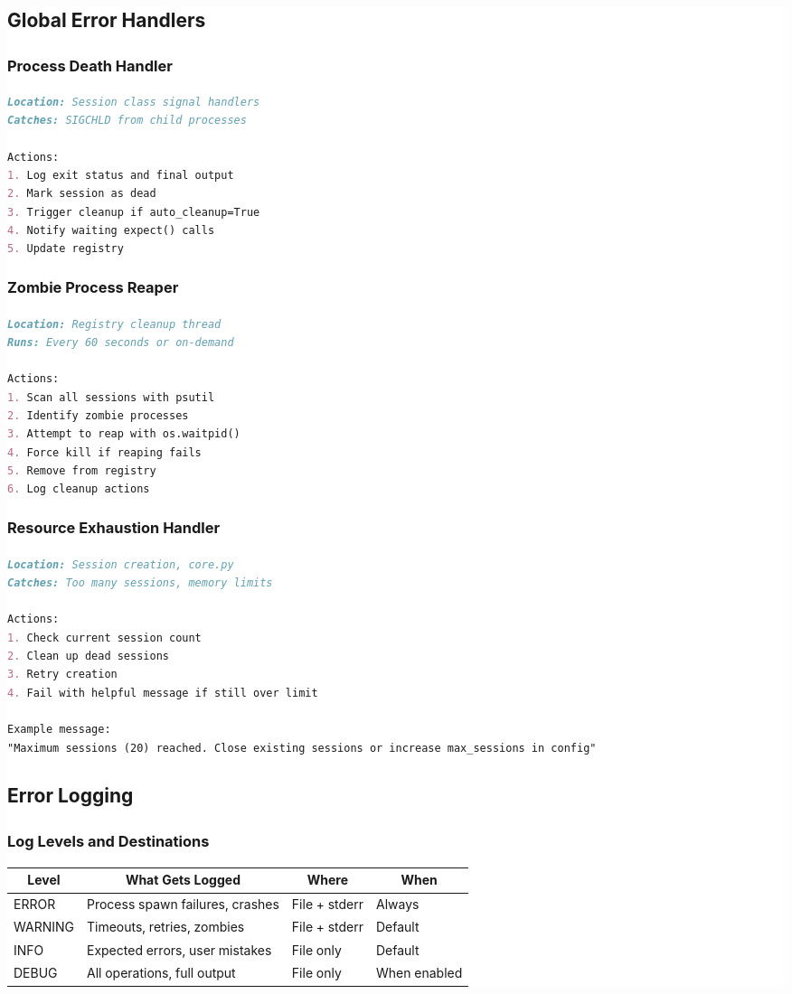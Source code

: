 
## Global Error Handlers

### Process Death Handler
```markdown
Location: Session class signal handlers
Catches: SIGCHLD from child processes

Actions:
1. Log exit status and final output
2. Mark session as dead
3. Trigger cleanup if auto_cleanup=True
4. Notify waiting expect() calls
5. Update registry
```

### Zombie Process Reaper
```markdown
Location: Registry cleanup thread
Runs: Every 60 seconds or on-demand

Actions:
1. Scan all sessions with psutil
2. Identify zombie processes
3. Attempt to reap with os.waitpid()
4. Force kill if reaping fails
5. Remove from registry
6. Log cleanup actions
```

### Resource Exhaustion Handler
```markdown
Location: Session creation, core.py
Catches: Too many sessions, memory limits

Actions:
1. Check current session count
2. Clean up dead sessions
3. Retry creation
4. Fail with helpful message if still over limit

Example message:
"Maximum sessions (20) reached. Close existing sessions or increase max_sessions in config"
```

## Error Logging

### Log Levels and Destinations
| Level | What Gets Logged | Where | When |
|-------|-----------------|-------|------|
| ERROR | Process spawn failures, crashes | File + stderr | Always |
| WARNING | Timeouts, retries, zombies | File + stderr | Default |
| INFO | Expected errors, user mistakes | File only | Default |
| DEBUG | All operations, full output | File only | When enabled |
